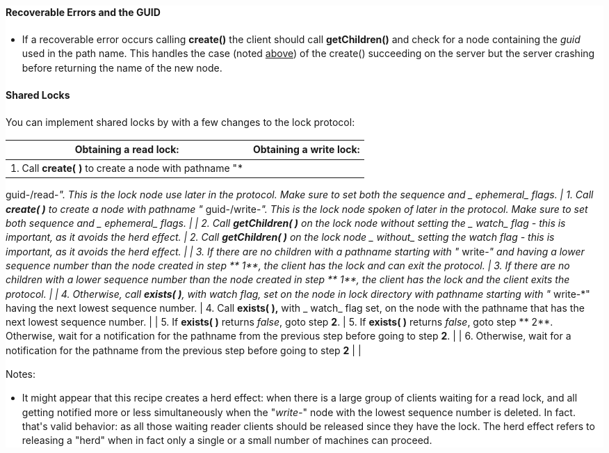 <a name="sc_recipes_GuidNote"></a>

#### Recoverable Errors and the GUID

* If a recoverable error occurs calling **create()** the client should call **getChildren()** and check for a node
  containing the _guid_ used in the path name. This handles the case (noted [above](#sc_recipes_errorHandlingNote)) of
  the create() succeeding on the server but the server crashing before returning the name of the new node.

<a name="Shared+Locks"></a>

#### Shared Locks

You can implement shared locks by with a few changes to the lock protocol:

| **Obtaining a read lock:** | **Obtaining a write lock:** |
|----------------------------|-----------------------------|
| 1. Call **create( )** to create a node with pathname "*
guid-/read-*". This is the lock node use later in the protocol. Make sure to set both the _sequence_ and _
ephemeral_ flags. | 1. Call **create( )** to create a node with pathname "*
guid-/write-*". This is the lock node spoken of later in the protocol. Make sure to set both _sequence_ and _
ephemeral_ flags. |
| 2. Call **getChildren( )** on the lock node _without_ setting the _
watch_ flag - this is important, as it avoids the herd effect. | 2. Call **getChildren( )** on the lock node _
without_ setting the _watch_ flag - this is important, as it avoids the herd effect. |
| 3. If there are no children with a pathname starting with "*
write-*" and having a lower sequence number than the node created in step **
1**, the client has the lock and can exit the protocol. | 3. If there are no children with a lower sequence number than the node created in step **
1**, the client has the lock and the client exits the protocol. |
| 4. Otherwise, call **exists( )**, with _watch_ flag, set on the node in lock directory with pathname starting with "*
write-*" having the next lowest sequence number. | 4. Call **exists( ),** with _
watch_ flag set, on the node with the pathname that has the next lowest sequence number. |
| 5. If **exists( )** returns _false_, goto step **2**. | 5. If **exists( )** returns _false_, goto step **
2**. Otherwise, wait for a notification for the pathname from the previous step before going to step **2**. |
| 6. Otherwise, wait for a notification for the pathname from the previous step before going to step **2** |  |

Notes:

* It might appear that this recipe creates a herd effect:
  when there is a large group of clients waiting for a read lock, and all getting notified more or less simultaneously
  when the "*write-*" node with the lowest sequence number is deleted. In fact. that's valid behavior:
  as all those waiting reader clients should be released since they have the lock. The herd effect refers to releasing a
  "herd" when in fact only a single or a small number of machines can proceed.
